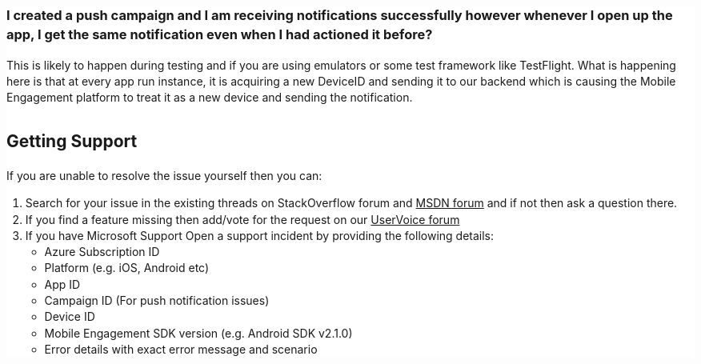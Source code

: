 ### I created a push campaign and I am receiving notifications successfully however whenever I open up the app, I get the same notification even when I had actioned it before? 
This is likely to happen during testing and if you are using emulators or some test framework like TestFlight. What is happening here is that at every app run instance, it is acquiring a new DeviceID and sending it to our backend which is causing the Mobile Engagement platform to treat it as a new device and sending the notification. 

## Getting Support

If you are unable to resolve the issue yourself then you can:

1. Search for your issue in the existing threads on StackOverflow forum and [MSDN forum](https://social.msdn.microsoft.com/Forums/windows/en-US/home?forum=azuremobileengagement) and if not then ask a question there. 
2. If you find a feature missing then add/vote for the request on our [UserVoice forum](https://feedback.azure.com/forums/285737-mobile-engagement/)
3. If you have Microsoft Support Open a support incident by providing the following details: 
	- Azure Subscription ID
	- Platform (e.g. iOS, Android etc)
	- App ID
	- Campaign ID (For push notification issues)
	- Device ID
	- Mobile Engagement SDK version (e.g. Android SDK v2.1.0)
	- Error details with exact error message and scenario
